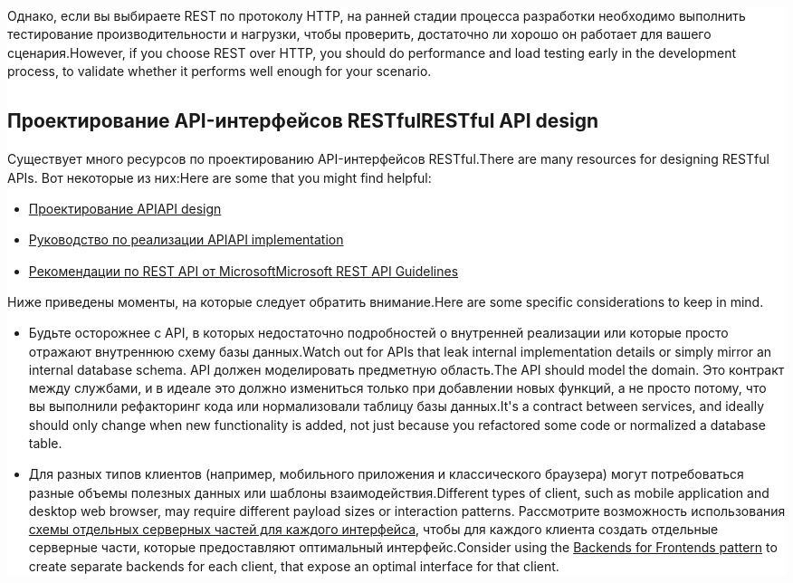<span data-ttu-id="f6d9d-165">Однако, если вы выбираете REST по протоколу HTTP, на ранней стадии процесса разработки необходимо выполнить тестирование производительности и нагрузки, чтобы проверить, достаточно ли хорошо он работает для вашего сценария.</span><span class="sxs-lookup"><span data-stu-id="f6d9d-165">However, if you choose REST over HTTP, you should do performance and load testing early in the development process, to validate whether it performs well enough for your scenario.</span></span>

## <a name="restful-api-design"></a><span data-ttu-id="f6d9d-166">Проектирование API-интерфейсов RESTful</span><span class="sxs-lookup"><span data-stu-id="f6d9d-166">RESTful API design</span></span>

<span data-ttu-id="f6d9d-167">Существует много ресурсов по проектированию API-интерфейсов RESTful.</span><span class="sxs-lookup"><span data-stu-id="f6d9d-167">There are many resources for designing RESTful APIs.</span></span> <span data-ttu-id="f6d9d-168">Вот некоторые из них:</span><span class="sxs-lookup"><span data-stu-id="f6d9d-168">Here are some that you might find helpful:</span></span>

- [<span data-ttu-id="f6d9d-169">Проектирование API</span><span class="sxs-lookup"><span data-stu-id="f6d9d-169">API design</span></span>](../best-practices/api-design.md)

- [<span data-ttu-id="f6d9d-170">Руководство по реализации API</span><span class="sxs-lookup"><span data-stu-id="f6d9d-170">API implementation</span></span>](../best-practices/api-implementation.md)

- [<span data-ttu-id="f6d9d-171">Рекомендации по REST API от Microsoft</span><span class="sxs-lookup"><span data-stu-id="f6d9d-171">Microsoft REST API Guidelines</span></span>](https://github.com/Microsoft/api-guidelines)

<span data-ttu-id="f6d9d-172">Ниже приведены моменты, на которые следует обратить внимание.</span><span class="sxs-lookup"><span data-stu-id="f6d9d-172">Here are some specific considerations to keep in mind.</span></span>

- <span data-ttu-id="f6d9d-173">Будьте осторожнее с API, в которых недостаточно подробностей о внутренней реализации или которые просто отражают внутреннюю схему базы данных.</span><span class="sxs-lookup"><span data-stu-id="f6d9d-173">Watch out for APIs that leak internal implementation details or simply mirror an internal database schema.</span></span> <span data-ttu-id="f6d9d-174">API должен моделировать предметную область.</span><span class="sxs-lookup"><span data-stu-id="f6d9d-174">The API should model the domain.</span></span> <span data-ttu-id="f6d9d-175">Это контракт между службами, и в идеале это должно измениться только при добавлении новых функций, а не просто потому, что вы выполнили рефакторинг кода или нормализовали таблицу базы данных.</span><span class="sxs-lookup"><span data-stu-id="f6d9d-175">It's a contract between services, and ideally should only change when new functionality is added, not just because you refactored some code or normalized a database table.</span></span>

- <span data-ttu-id="f6d9d-176">Для разных типов клиентов (например, мобильного приложения и классического браузера) могут потребоваться разные объемы полезных данных или шаблоны взаимодействия.</span><span class="sxs-lookup"><span data-stu-id="f6d9d-176">Different types of client, such as mobile application and desktop web browser, may require different payload sizes or interaction patterns.</span></span> <span data-ttu-id="f6d9d-177">Рассмотрите возможность использования [схемы отдельных серверных частей для каждого интерфейса](../patterns/backends-for-frontends.md), чтобы для каждого клиента создать отдельные серверные части, которые предоставляют оптимальный интерфейс.</span><span class="sxs-lookup"><span data-stu-id="f6d9d-177">Consider using the [Backends for Frontends pattern](../patterns/backends-for-frontends.md) to create separate backends for each client, that expose an optimal interface for that client.</span></span>
